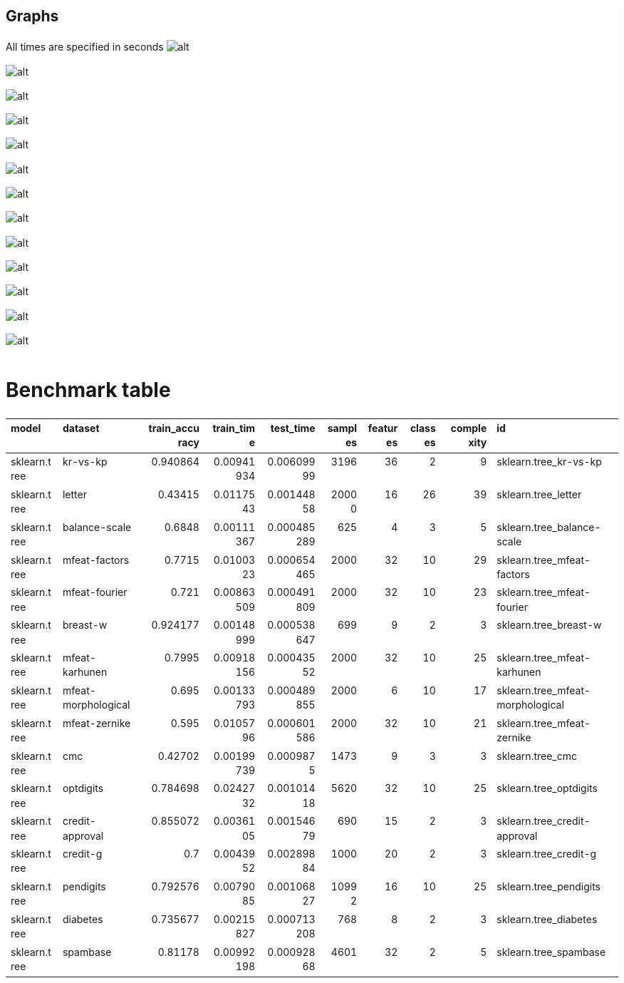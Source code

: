 
## Graphs
 All times are specified in seconds
![alt](train_accuracy.png)

![alt](train_time.png)

![alt](test_time.png)

![alt](complexity.png)

![alt](classes.png)

![alt](samples_train_time.png)

![alt](samples_test_time.png)

![alt](samples_speedup_train_time.png)

![alt](samples_speedup_test_time.png)

![alt](features_train_time.png)

![alt](features_test_time.png)

![alt](features_speedup_train_time.png)

![alt](features_speedup_test_time.png)


# Benchmark table
| model                | dataset                                |   train_accuracy |   train_time |   test_time |   samples |   features |   classes |   complexity | id                                                          |
|:---------------------|:---------------------------------------|-----------------:|-------------:|------------:|----------:|-----------:|----------:|-------------:|:------------------------------------------------------------|
| sklearn.tree         | kr-vs-kp                               |        0.940864  |   0.00941934 | 0.00609999  |      3196 |         36 |         2 |            9 | sklearn.tree_kr-vs-kp                                       |
| sklearn.tree         | letter                                 |        0.43415   |   0.0117543  | 0.00144858  |     20000 |         16 |        26 |           39 | sklearn.tree_letter                                         |
| sklearn.tree         | balance-scale                          |        0.6848    |   0.00111367 | 0.000485289 |       625 |          4 |         3 |            5 | sklearn.tree_balance-scale                                  |
| sklearn.tree         | mfeat-factors                          |        0.7715    |   0.0100323  | 0.000654465 |      2000 |         32 |        10 |           29 | sklearn.tree_mfeat-factors                                  |
| sklearn.tree         | mfeat-fourier                          |        0.721     |   0.00863509 | 0.000491809 |      2000 |         32 |        10 |           23 | sklearn.tree_mfeat-fourier                                  |
| sklearn.tree         | breast-w                               |        0.924177  |   0.00148999 | 0.000538647 |       699 |          9 |         2 |            3 | sklearn.tree_breast-w                                       |
| sklearn.tree         | mfeat-karhunen                         |        0.7995    |   0.00918156 | 0.00043552  |      2000 |         32 |        10 |           25 | sklearn.tree_mfeat-karhunen                                 |
| sklearn.tree         | mfeat-morphological                    |        0.695     |   0.00133793 | 0.000489855 |      2000 |          6 |        10 |           17 | sklearn.tree_mfeat-morphological                            |
| sklearn.tree         | mfeat-zernike                          |        0.595     |   0.0105796  | 0.000601586 |      2000 |         32 |        10 |           21 | sklearn.tree_mfeat-zernike                                  |
| sklearn.tree         | cmc                                    |        0.42702   |   0.00199739 | 0.0009875   |      1473 |          9 |         3 |            3 | sklearn.tree_cmc                                            |
| sklearn.tree         | optdigits                              |        0.784698  |   0.0242732  | 0.00101418  |      5620 |         32 |        10 |           25 | sklearn.tree_optdigits                                      |
| sklearn.tree         | credit-approval                        |        0.855072  |   0.0036105  | 0.00154679  |       690 |         15 |         2 |            3 | sklearn.tree_credit-approval                                |
| sklearn.tree         | credit-g                               |        0.7       |   0.0043952  | 0.00289884  |      1000 |         20 |         2 |            3 | sklearn.tree_credit-g                                       |
| sklearn.tree         | pendigits                              |        0.792576  |   0.0079085  | 0.00106827  |     10992 |         16 |        10 |           25 | sklearn.tree_pendigits                                      |
| sklearn.tree         | diabetes                               |        0.735677  |   0.00215827 | 0.000713208 |       768 |          8 |         2 |            3 | sklearn.tree_diabetes                                       |
| sklearn.tree         | spambase                               |        0.81178   |   0.00992198 | 0.00092868  |      4601 |         32 |         2 |            5 | sklearn.tree_spambase                                       |